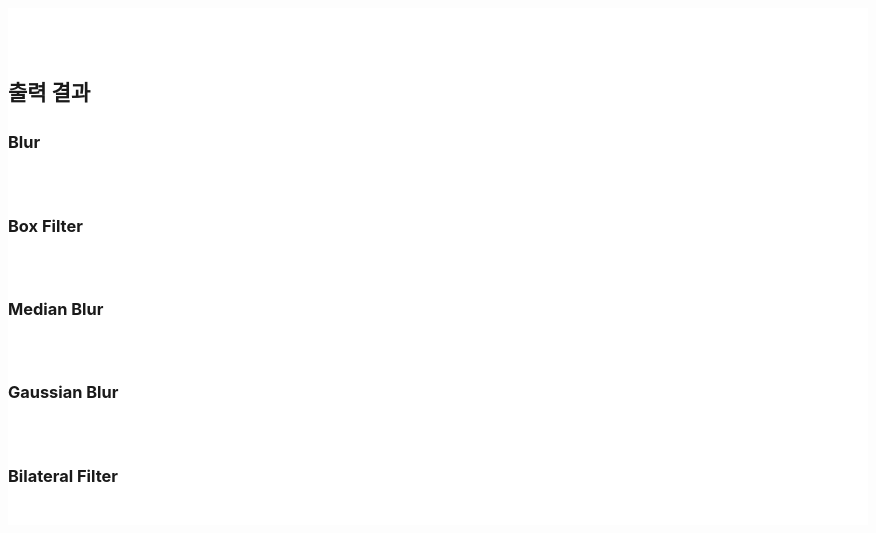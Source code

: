 <br>
<br>

## 출력 결과

### Blur

<img data-src="{{ site.images }}/assets/posts/C-Sharp/OpenCvSharp4/lecture-14/3.webp" class="lazyload" width="100%" height="100%"/>

<br>

### Box Filter

<img data-src="{{ site.images }}/assets/posts/C-Sharp/OpenCvSharp4/lecture-14/4.webp" class="lazyload" width="100%" height="100%"/>

<br>

### Median Blur

<img data-src="{{ site.images }}/assets/posts/C-Sharp/OpenCvSharp4/lecture-14/5.webp" class="lazyload" width="100%" height="100%"/>

<br>

### Gaussian Blur

<img data-src="{{ site.images }}/assets/posts/C-Sharp/OpenCvSharp4/lecture-14/6.webp" class="lazyload" width="100%" height="100%"/>

<br>

### Bilateral Filter

<img data-src="{{ site.images }}/assets/posts/C-Sharp/OpenCvSharp4/lecture-14/7.webp" class="lazyload" width="100%" height="100%"/>
